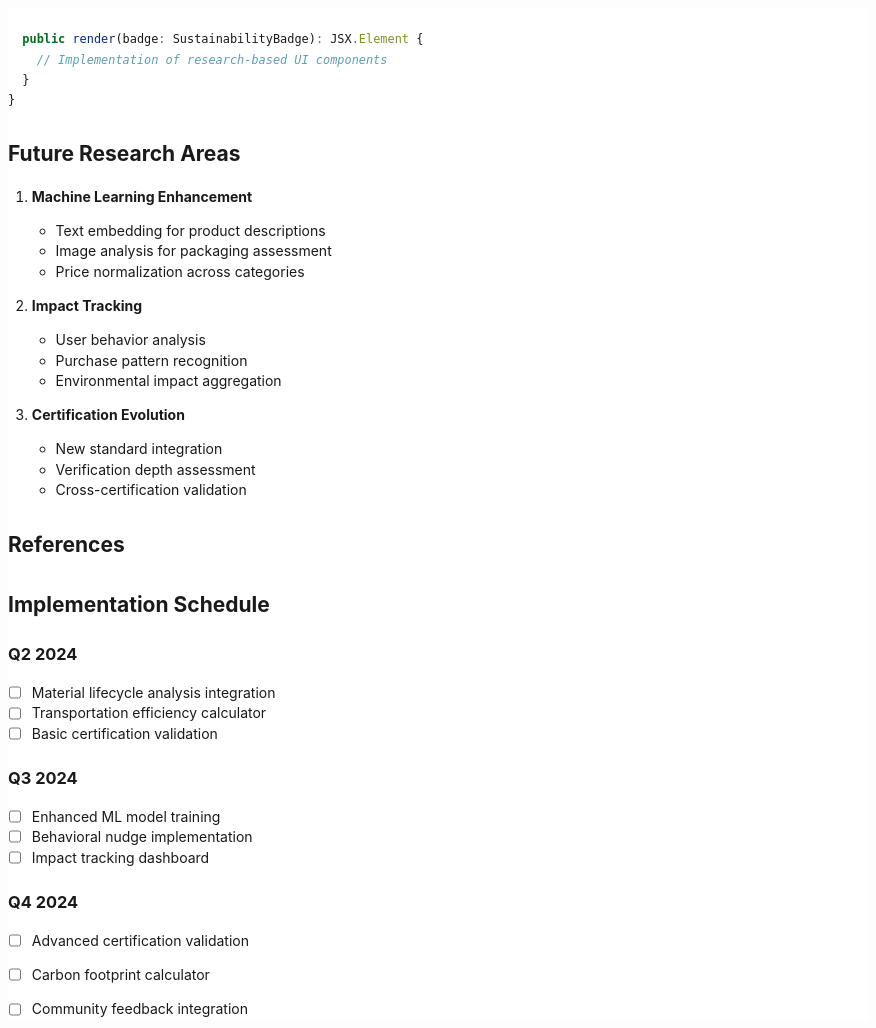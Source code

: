 ```typescript

  public render(badge: SustainabilityBadge): JSX.Element {
    // Implementation of research-based UI components
  }
}
```

## Future Research Areas

1. **Machine Learning Enhancement**
   - Text embedding for product descriptions
   - Image analysis for packaging assessment
   - Price normalization across categories

2. **Impact Tracking**
   - User behavior analysis
   - Purchase pattern recognition
   - Environmental impact aggregation

3. **Certification Evolution**
   - New standard integration
   - Verification depth assessment
   - Cross-certification validation

## References

[^1]: MIT Study on Online Shopping Carbon Footprint
[^6]: Amazon Climate Pledge Friendly Analysis
[^15]: Transportation Efficiency Metrics
[^16]: Green Seal Standards
[^18]: Behavioral Economics in E-commerce

## Implementation Schedule

### Q2 2024
- [ ] Material lifecycle analysis integration
- [ ] Transportation efficiency calculator
- [ ] Basic certification validation

### Q3 2024
- [ ] Enhanced ML model training
- [ ] Behavioral nudge implementation
- [ ] Impact tracking dashboard

### Q4 2024
- [ ] Advanced certification validation
- [ ] Carbon footprint calculator
- [ ] Community feedback integration 

  [CertificationType.MATERIAL_SPECIFIC]: 0.4,
  [CertificationType.PROCESS_ORIENTED]: 0.35,
  [CertificationType.DESIGN_FOCUSED]: 0.25
